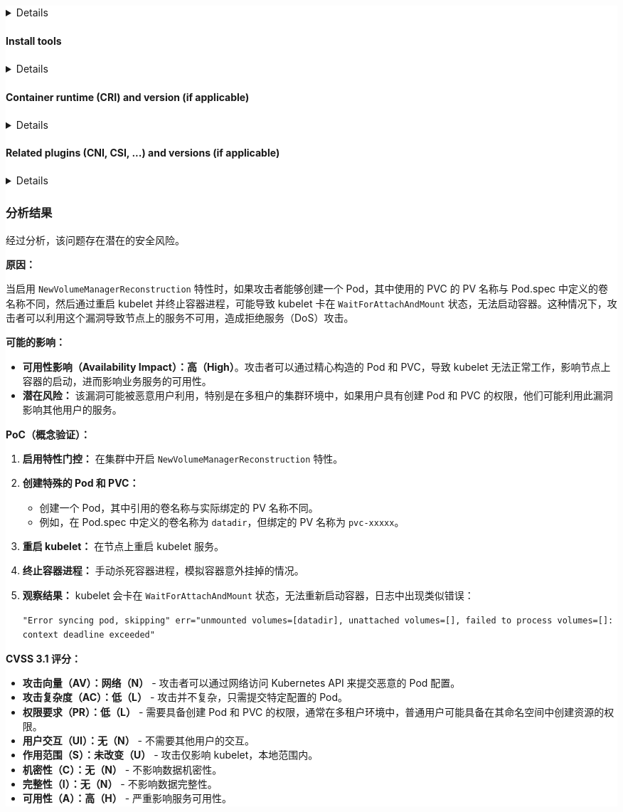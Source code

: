 <details></details>


#### Install tools

<details></details>


#### Container runtime (CRI) and version (if applicable)

<details></details>


#### Related plugins (CNI, CSI, ...) and versions (if applicable)

<details></details>


### 分析结果

经过分析，该问题存在潜在的安全风险。

**原因：**

当启用 `NewVolumeManagerReconstruction` 特性时，如果攻击者能够创建一个 Pod，其中使用的 PVC 的 PV 名称与 Pod.spec 中定义的卷名称不同，然后通过重启 kubelet 并终止容器进程，可能导致 kubelet 卡在 `WaitForAttachAndMount` 状态，无法启动容器。这种情况下，攻击者可以利用这个漏洞导致节点上的服务不可用，造成拒绝服务（DoS）攻击。

**可能的影响：**

- **可用性影响（Availability Impact）：高（High）**。攻击者可以通过精心构造的 Pod 和 PVC，导致 kubelet 无法正常工作，影响节点上容器的启动，进而影响业务服务的可用性。
- **潜在风险：** 该漏洞可能被恶意用户利用，特别是在多租户的集群环境中，如果用户具有创建 Pod 和 PVC 的权限，他们可能利用此漏洞影响其他用户的服务。

**PoC（概念验证）：**

1. **启用特性门控：** 在集群中开启 `NewVolumeManagerReconstruction` 特性。
   
2. **创建特殊的 Pod 和 PVC：**

   - 创建一个 Pod，其中引用的卷名称与实际绑定的 PV 名称不同。
   - 例如，在 Pod.spec 中定义的卷名称为 `datadir`，但绑定的 PV 名称为 `pvc-xxxxx`。

3. **重启 kubelet：** 在节点上重启 kubelet 服务。

4. **终止容器进程：** 手动杀死容器进程，模拟容器意外挂掉的情况。

5. **观察结果：** kubelet 会卡在 `WaitForAttachAndMount` 状态，无法重新启动容器，日志中出现类似错误：

   ```
   "Error syncing pod, skipping" err="unmounted volumes=[datadir], unattached volumes=[], failed to process volumes=[]: context deadline exceeded"
   ```

**CVSS 3.1 评分：**

- **攻击向量（AV）：网络（N）** - 攻击者可以通过网络访问 Kubernetes API 来提交恶意的 Pod 配置。
- **攻击复杂度（AC）：低（L）** - 攻击并不复杂，只需提交特定配置的 Pod。
- **权限要求（PR）：低（L）** - 需要具备创建 Pod 和 PVC 的权限，通常在多租户环境中，普通用户可能具备在其命名空间中创建资源的权限。
- **用户交互（UI）：无（N）** - 不需要其他用户的交互。
- **作用范围（S）：未改变（U）** - 攻击仅影响 kubelet，本地范围内。
- **机密性（C）：无（N）** - 不影响数据机密性。
- **完整性（I）：无（N）** - 不影响数据完整性。
- **可用性（A）：高（H）** - 严重影响服务可用性。
